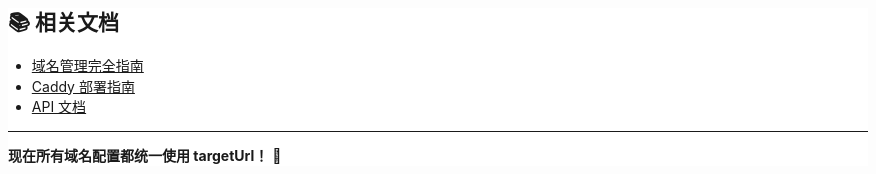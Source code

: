 ## 📚 相关文档

- [域名管理完全指南](./DOMAIN_MANAGEMENT.md)
- [Caddy 部署指南](./CADDY_DEPLOYMENT.md)
- [API 文档](http://localhost:9000/api-docs)

---

**现在所有域名配置都统一使用 targetUrl！** 🎉

